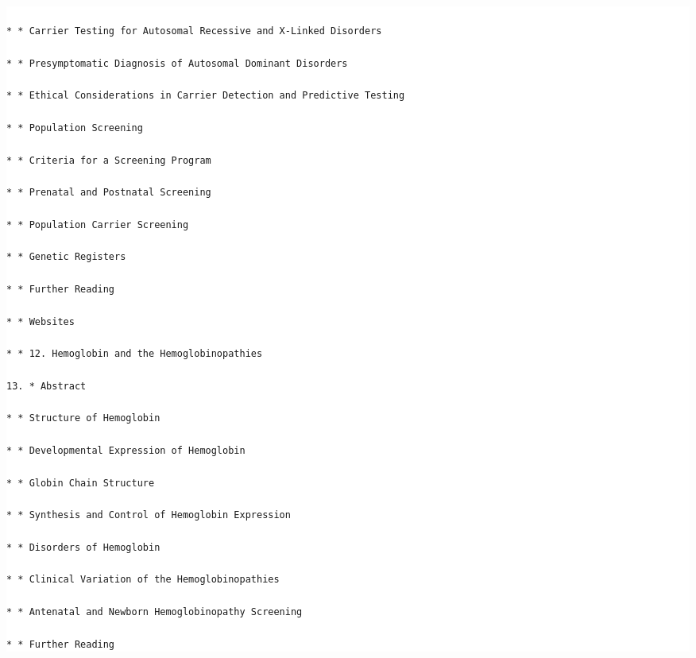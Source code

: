                                                                                                                                                                                                                                        * * Carrier Testing for Autosomal Recessive and X-Linked Disorders
                                                                                                                                                                                                                                         * * Presymptomatic Diagnosis of Autosomal Dominant Disorders
                                                                                                                                                                                                                                           * * Ethical Considerations in Carrier Detection and Predictive Testing
                                                                                                                                                                                                                                             * * Population Screening
                                                                                                                                                                                                                                               * * Criteria for a Screening Program
                                                                                                                                                                                                                                                 * * Prenatal and Postnatal Screening
                                                                                                                                                                                                                                                   * * Population Carrier Screening
                                                                                                                                                                                                                                                     * * Genetic Registers
                                                                                                                                                                                                                                                       * * Further Reading
                                                                                                                                                                                                                                                         * * Websites
                                                                                                                                                                                                                                                           * * 12. Hemoglobin and the Hemoglobinopathies
                                                                                                                                                                                                                                                               13. * Abstract
                                                                                                                                                                                                                                                                   * * Structure of Hemoglobin
                                                                                                                                                                                                                                                                     * * Developmental Expression of Hemoglobin
                                                                                                                                                                                                                                                                       * * Globin Chain Structure
                                                                                                                                                                                                                                                                         * * Synthesis and Control of Hemoglobin Expression
                                                                                                                                                                                                                                                                           * * Disorders of Hemoglobin
                                                                                                                                                                                                                                                                             * * Clinical Variation of the Hemoglobinopathies
                                                                                                                                                                                                                                                                               * * Antenatal and Newborn Hemoglobinopathy Screening
                                                                                                                                                                                                                                                                                 * * Further Reading